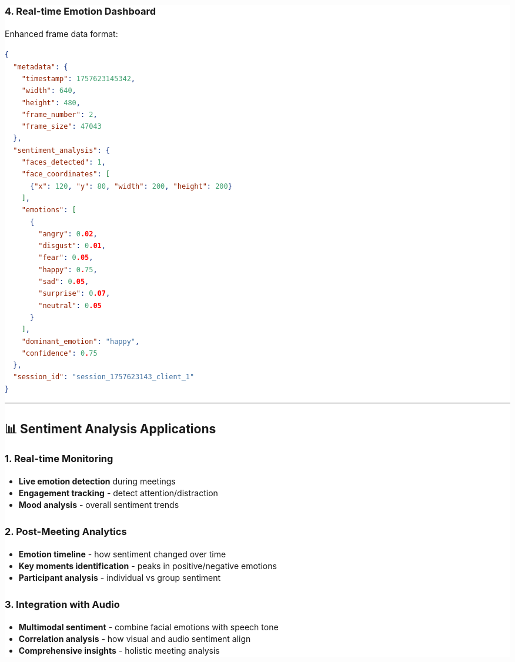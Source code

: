 ### **4. Real-time Emotion Dashboard**

Enhanced frame data format:
```json
{
  "metadata": {
    "timestamp": 1757623145342,
    "width": 640,
    "height": 480,
    "frame_number": 2,
    "frame_size": 47043
  },
  "sentiment_analysis": {
    "faces_detected": 1,
    "face_coordinates": [
      {"x": 120, "y": 80, "width": 200, "height": 200}
    ],
    "emotions": [
      {
        "angry": 0.02,
        "disgust": 0.01,
        "fear": 0.05,
        "happy": 0.75,
        "sad": 0.05,
        "surprise": 0.07,
        "neutral": 0.05
      }
    ],
    "dominant_emotion": "happy",
    "confidence": 0.75
  },
  "session_id": "session_1757623143_client_1"
}
```

---

## 📊 Sentiment Analysis Applications

### **1. Real-time Monitoring**
- **Live emotion detection** during meetings
- **Engagement tracking** - detect attention/distraction
- **Mood analysis** - overall sentiment trends

### **2. Post-Meeting Analytics**
- **Emotion timeline** - how sentiment changed over time
- **Key moments identification** - peaks in positive/negative emotions
- **Participant analysis** - individual vs group sentiment

### **3. Integration with Audio**
- **Multimodal sentiment** - combine facial emotions with speech tone
- **Correlation analysis** - how visual and audio sentiment align
- **Comprehensive insights** - holistic meeting analysis
